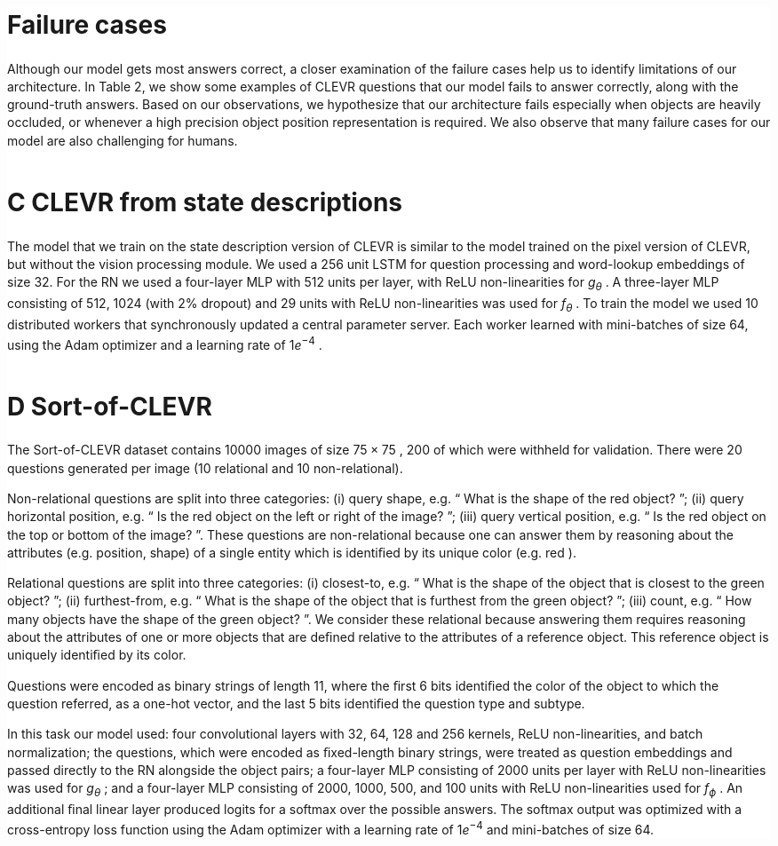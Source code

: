 # Failure cases  

Although our model gets most answers correct, a closer examination of the failure cases help us to identify limitations of our architecture. In Table 2, we show some examples of CLEVR questions that our model fails to answer correctly, along with the ground-truth answers. Based on our observations, we hypothesize that our architecture fails especially when objects are heavily occluded, or whenever a high precision object position representation is required. We also observe that many failure cases for our model are also challenging for humans.  

# C CLEVR from state descriptions  

The model that we train on the state description version of CLEVR is similar to the model trained on the pixel version of CLEVR, but without the vision processing module. We used a 256 unit LSTM for question processing and word-lookup embeddings of size 32. For the RN we used a four-layer MLP with 512 units per layer, with ReLU non-linearities for    $g_{\theta}$  . A three-layer MLP consisting of 512, 1024 (with 2% dropout) and 29 units with ReLU non-linearities was used for    $f_{\theta}$  . To train the model we used 10 distributed workers that synchronously updated a central parameter server. Each worker learned with mini-batches of size 64, using the Adam optimizer and a learning rate of   $1e^{-4}$  .  

# D Sort-of-CLEVR  

The Sort-of-CLEVR dataset contains 10000 images of size   $75\times75$  , 200 of which were withheld for validation. There were 20 questions generated per image (10 relational and 10 non-relational).  

Non-relational questions are split into three categories: (i) query shape, e.g. “ What is the shape of the red object? ”; (ii) query horizontal position, e.g. “ Is the red object on the left or right of the image? ”; (iii) query vertical position, e.g. “ Is the red object on the top or bottom of the image? ”. These questions are non-relational because one can answer them by reasoning about the attributes (e.g. position, shape) of a single entity which is identiﬁed by its unique color (e.g.  red ).  

Relational questions are split into three categories: (i) closest-to, e.g. “ What is the shape of the object that is closest to the green object? ”; (ii) furthest-from, e.g. “ What is the shape of the object that is furthest from the green object? ”; (iii) count, e.g. “ How many objects have the shape of the green object? ”. We consider these relational because answering them requires reasoning about the attributes of one or more objects that are deﬁned relative to the attributes of a reference object. This reference object is uniquely identiﬁed by its color.  

Questions were encoded as binary strings of length 11, where the ﬁrst 6 bits identiﬁed the color of the object to which the question referred, as a one-hot vector, and the last 5 bits identiﬁed the question type and subtype.  

In this task our model used: four convolutional layers with 32, 64, 128 and 256 kernels, ReLU non-linearities, and batch normalization; the questions, which were encoded as ﬁxed-length binary strings, were treated as question embeddings and passed directly to the RN alongside the object pairs; a four-layer MLP consisting of 2000 units per layer with ReLU non-linearities was used for    $g_{\theta}$  ; and a four-layer MLP consisting of 2000, 1000, 500, and 100 units with ReLU non-linearities used for  $f_{\phi}$  . An additional ﬁnal linear layer produced logits for a softmax over the possible answers. The softmax output was optimized with a cross-entropy loss function using the Adam optimizer with a learning rate of   $1e^{-4}$    and mini-batches of size 64.  
